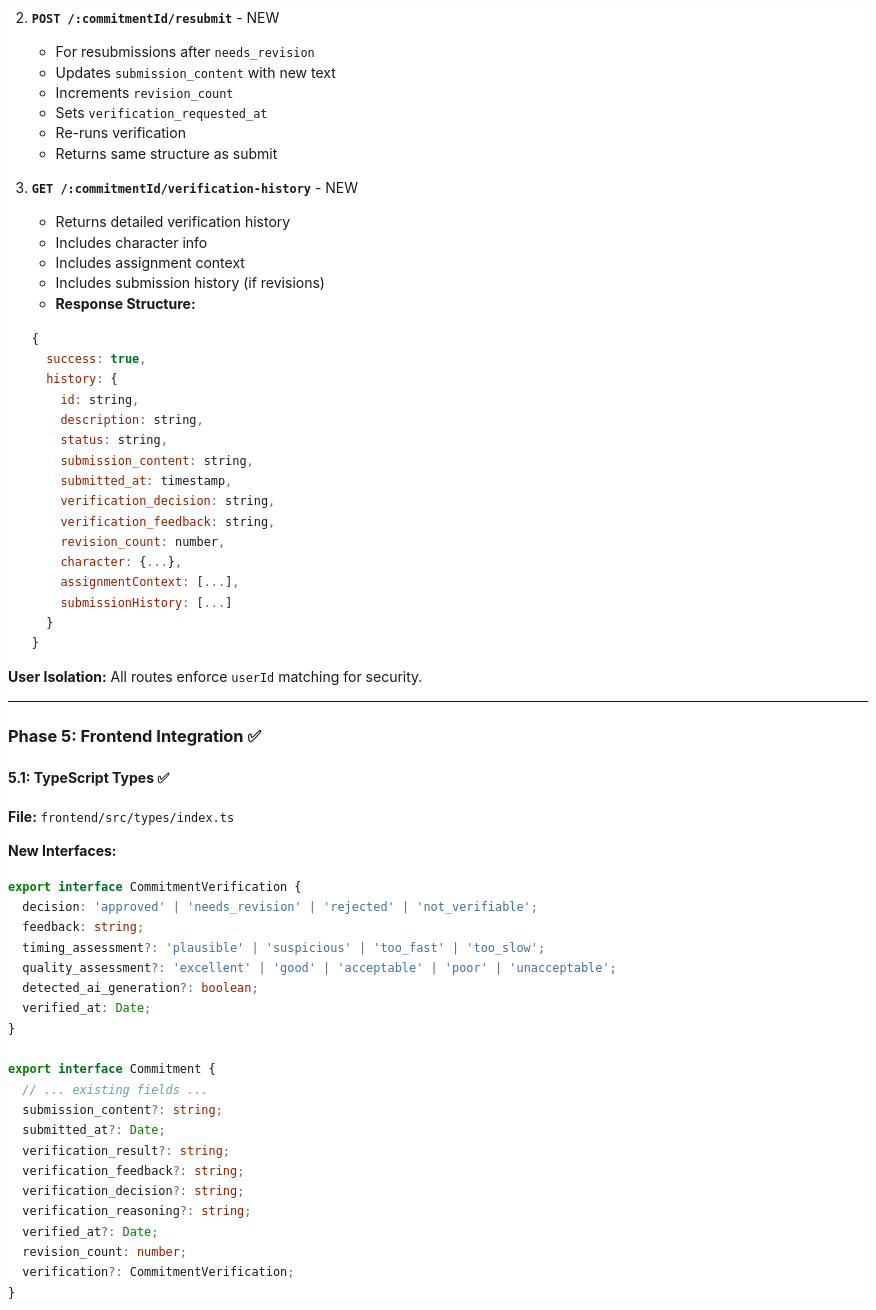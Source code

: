2. **`POST /:commitmentId/resubmit`** - NEW
   - For resubmissions after `needs_revision`
   - Updates `submission_content` with new text
   - Increments `revision_count`
   - Sets `verification_requested_at`
   - Re-runs verification
   - Returns same structure as submit

3. **`GET /:commitmentId/verification-history`** - NEW
   - Returns detailed verification history
   - Includes character info
   - Includes assignment context
   - Includes submission history (if revisions)
   - **Response Structure:**
   ```javascript
   {
     success: true,
     history: {
       id: string,
       description: string,
       status: string,
       submission_content: string,
       submitted_at: timestamp,
       verification_decision: string,
       verification_feedback: string,
       revision_count: number,
       character: {...},
       assignmentContext: [...],
       submissionHistory: [...]
     }
   }
   ```

**User Isolation:** All routes enforce `userId` matching for security.

---

### **Phase 5: Frontend Integration** ✅

#### **5.1: TypeScript Types** ✅
**File:** `frontend/src/types/index.ts`

**New Interfaces:**
```typescript
export interface CommitmentVerification {
  decision: 'approved' | 'needs_revision' | 'rejected' | 'not_verifiable';
  feedback: string;
  timing_assessment?: 'plausible' | 'suspicious' | 'too_fast' | 'too_slow';
  quality_assessment?: 'excellent' | 'good' | 'acceptable' | 'poor' | 'unacceptable';
  detected_ai_generation?: boolean;
  verified_at: Date;
}

export interface Commitment {
  // ... existing fields ...
  submission_content?: string;
  submitted_at?: Date;
  verification_result?: string;
  verification_feedback?: string;
  verification_decision?: string;
  verification_reasoning?: string;
  verified_at?: Date;
  revision_count: number;
  verification?: CommitmentVerification;
}

```